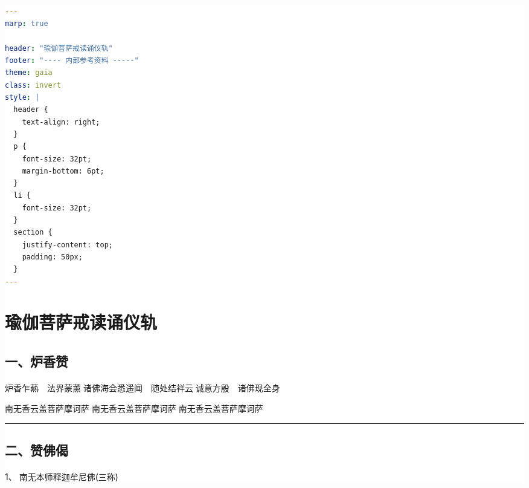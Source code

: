 ```yaml
---
marp: true

header: "瑜伽菩萨戒读诵仪轨"
footer: "---- 内部参考资料 -----"
theme: gaia
class: invert
style: |
  header {
    text-align: right;
  }
  p {
    font-size: 32pt;
    margin-bottom: 6pt;
  }
  li {
    font-size: 32pt;
  }
  section {
    justify-content: top;
    padding: 50px;
  }
---
```



<style >
section::after {
  content: attr(data-marpit-pagination) '/' attr(data-marpit-pagination-total);
}
</style>



# 瑜伽菩萨戒读诵仪轨

## 一、炉香赞

炉香乍爇　法界蒙薰
诸佛海会悉遥闻　随处结祥云
诚意方殷　诸佛现全身

南无香云盖菩萨摩诃萨
南无香云盖菩萨摩诃萨
南无香云盖菩萨摩诃萨

---

## 二、赞佛偈

1、 南无本师释迦牟尼佛(三称)
